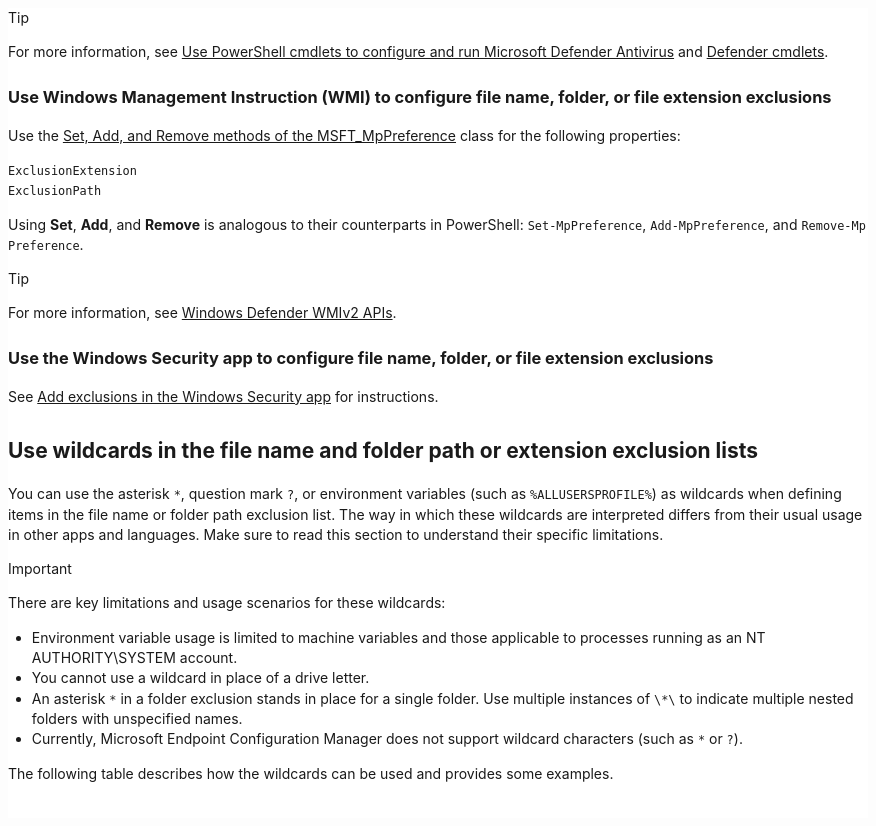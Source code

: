 > [!TIP]
> For more information, see [Use PowerShell cmdlets to configure and run Microsoft Defender Antivirus](use-powershell-cmdlets-microsoft-defender-antivirus.md) and [Defender cmdlets](/powershell/module/defender/).

### Use Windows Management Instruction (WMI) to configure file name, folder, or file extension exclusions

Use the [Set, Add, and Remove methods of the MSFT_MpPreference](/previous-versions/windows/desktop/legacy/dn455323(v=vs.85)) class for the following properties:

```WMI
ExclusionExtension
ExclusionPath
```

Using **Set**, **Add**, and **Remove** is analogous to their counterparts in PowerShell: `Set-MpPreference`, `Add-MpPreference`, and `Remove-MpPreference`.

> [!TIP]
> For more information, see [Windows Defender WMIv2 APIs](/previous-versions/windows/desktop/defender/windows-defender-wmiv2-apis-portal).

<a id="man-tools"></a>

### Use the Windows Security app to configure file name, folder, or file extension exclusions

See [Add exclusions in the Windows Security app](microsoft-defender-security-center-antivirus.md) for instructions.

<a id="wildcards"></a>

## Use wildcards in the file name and folder path or extension exclusion lists

You can use the asterisk `*`, question mark `?`, or environment variables (such as `%ALLUSERSPROFILE%`) as wildcards when defining items in the file name or folder path exclusion list. The way in which these wildcards are interpreted differs from their usual usage in other apps and languages. Make sure to read this section to understand their specific limitations.

> [!IMPORTANT]
> There are key limitations and usage scenarios for these wildcards:
>
> - Environment variable usage is limited to machine variables and those applicable to processes running as an NT AUTHORITY\SYSTEM account.
> - You cannot use a wildcard in place of a drive letter.
> - An asterisk `*` in a folder exclusion stands in place for a single folder. Use multiple instances of `\*\` to indicate multiple nested folders with unspecified names.
> - Currently, Microsoft Endpoint Configuration Manager does not support wildcard characters (such as `*` or `?`).
    
The following table describes how the wildcards can be used and provides some examples.

<br>
